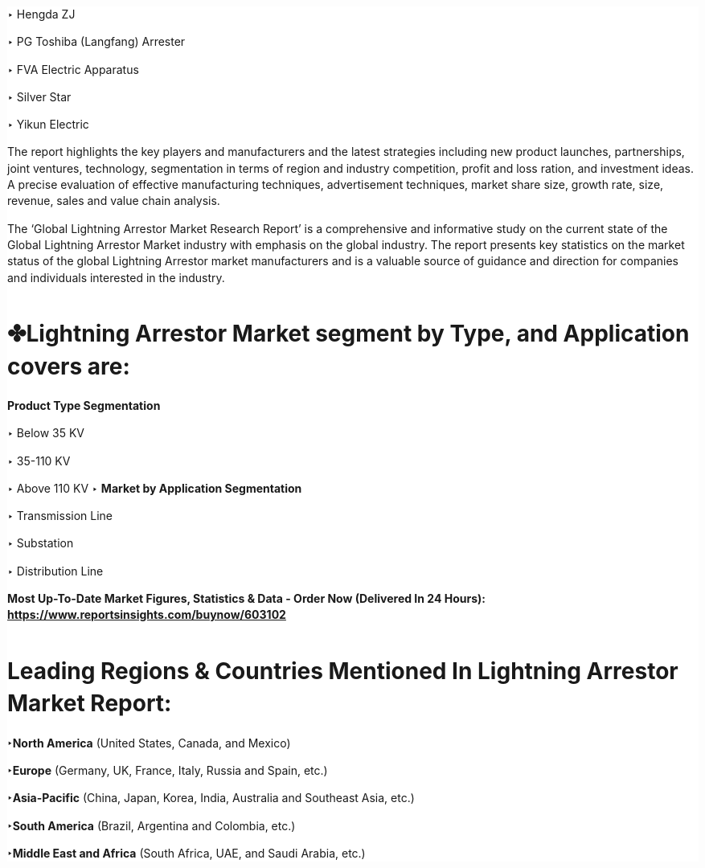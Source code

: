 ‣ Hengda ZJ

‣ PG Toshiba (Langfang) Arrester

‣ FVA Electric Apparatus

‣ Silver Star

‣ Yikun Electric

The report highlights the key players and manufacturers and the latest strategies including new product launches, partnerships, joint ventures, technology, segmentation in terms of region and industry competition, profit and loss ration, and investment ideas. A precise evaluation of effective manufacturing techniques, advertisement techniques, market share size, growth rate, size, revenue, sales and value chain analysis.

The ‘Global Lightning Arrestor Market Research Report’ is a comprehensive and informative study on the current state of the Global Lightning Arrestor Market industry with emphasis on the global industry. The report presents key statistics on the market status of the global Lightning Arrestor market manufacturers and is a valuable source of guidance and direction for companies and individuals interested in the industry.

# <strong>✤Lightning Arrestor Market segment by Type, and Application covers are:</strong>

<strong>Product Type Segmentation</strong>

‣ Below 35 KV

‣ 35-110 KV

‣ Above 110 KV
‣ 
<strong>Market by Application Segmentation</strong>

‣ Transmission Line

‣ Substation

‣ Distribution Line

<strong>Most Up-To-Date Market Figures, Statistics & Data - Order Now (Delivered In 24 Hours): <a href=https://www.reportsinsights.com/buynow/603102>https://www.reportsinsights.com/buynow/603102</a></strong>

# <strong>Leading Regions &amp; Countries Mentioned In Lightning Arrestor Market Report:</strong>

<strong>‣North America</strong> (United States, Canada, and Mexico)

<strong>‣Europe</strong> (Germany, UK, France, Italy, Russia and Spain, etc.)

<strong>‣Asia-Pacific</strong> (China, Japan, Korea, India, Australia and Southeast Asia, etc.)

<strong>‣South America</strong> (Brazil, Argentina and Colombia, etc.)

<strong>‣Middle East and Africa</strong> (South Africa, UAE, and Saudi Arabia, etc.)
